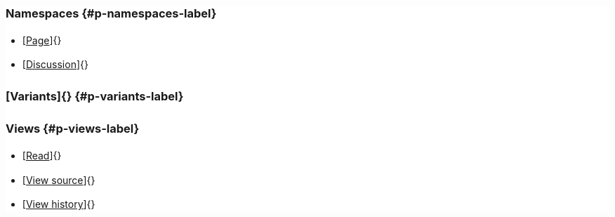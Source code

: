 <div id="left-navigation">

<div id="p-namespaces" class="vectorTabs" role="navigation"
aria-labelledby="p-namespaces-label">

### Namespaces {#p-namespaces-label}

-   <div id="ca-nstab-main">

    </div>

    [[Page](/web/20191005050915/http://cantorsattic.info/Cardinal "View the content page [c]")]{}
-   <div id="ca-talk">

    </div>

    [[Discussion](/web/20191005050915/http://cantorsattic.info/index.php?title=Talk:Cardinal&action=edit&redlink=1 "Discussion about the content page [t]")]{}

</div>

<div id="p-variants" class="vectorMenu emptyPortlet" role="navigation"
aria-labelledby="p-variants-label">

### [Variants]{}[](#) {#p-variants-label}

<div class="menu">

</div>

</div>

</div>

<div id="right-navigation">

<div id="p-views" class="vectorTabs" role="navigation"
aria-labelledby="p-views-label">

### Views {#p-views-label}

-   <div id="ca-view">

    </div>

    [[Read](/web/20191005050915/http://cantorsattic.info/Cardinal)]{}
-   <div id="ca-viewsource">

    </div>

    [[View
    source](/web/20191005050915/http://cantorsattic.info/index.php?title=Cardinal&action=edit "This page is protected.
    You can view its source [e]")]{}
-   <div id="ca-history">

    </div>

    [[View
    history](/web/20191005050915/http://cantorsattic.info/index.php?title=Cardinal&action=history "Past revisions of this page [h]")]{}
